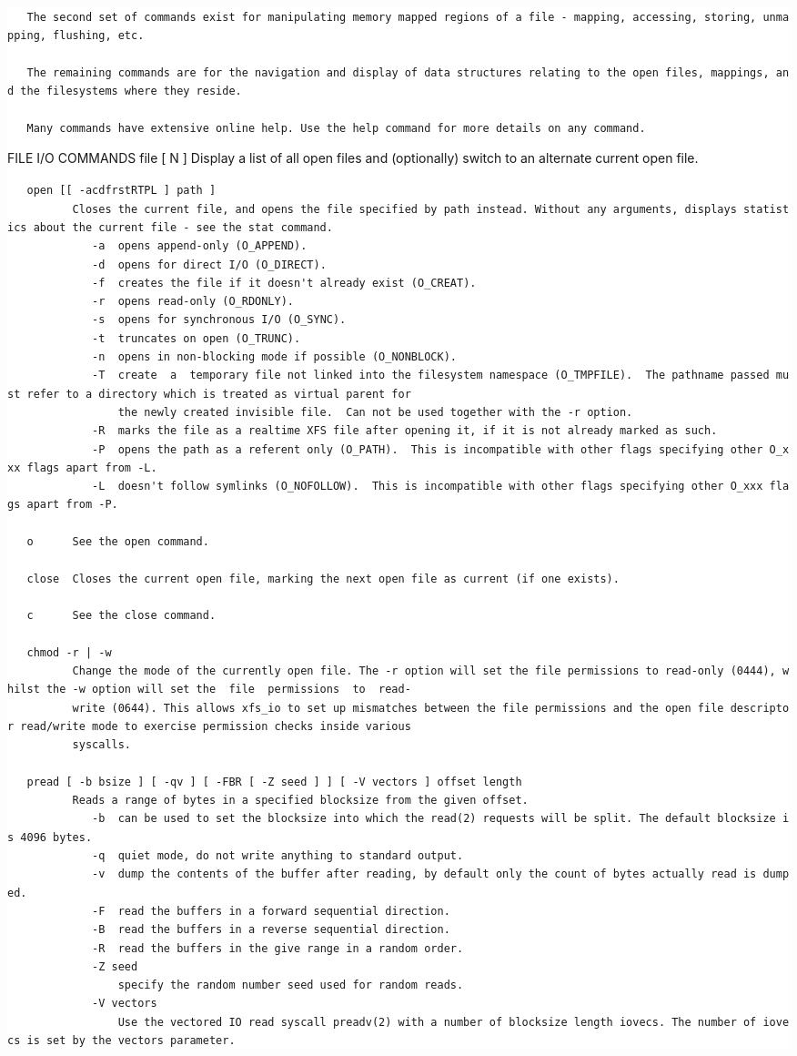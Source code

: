        The second set of commands exist for manipulating memory mapped regions of a file - mapping, accessing, storing, unmapping, flushing, etc.

       The remaining commands are for the navigation and display of data structures relating to the open files, mappings, and the filesystems where they reside.

       Many commands have extensive online help. Use the help command for more details on any command.

FILE I/O COMMANDS
       file [ N ]
              Display a list of all open files and (optionally) switch to an alternate current open file.

       open [[ -acdfrstRTPL ] path ]
              Closes the current file, and opens the file specified by path instead. Without any arguments, displays statistics about the current file - see the stat command.
                 -a  opens append-only (O_APPEND).
                 -d  opens for direct I/O (O_DIRECT).
                 -f  creates the file if it doesn't already exist (O_CREAT).
                 -r  opens read-only (O_RDONLY).
                 -s  opens for synchronous I/O (O_SYNC).
                 -t  truncates on open (O_TRUNC).
                 -n  opens in non-blocking mode if possible (O_NONBLOCK).
                 -T  create  a  temporary file not linked into the filesystem namespace (O_TMPFILE).  The pathname passed must refer to a directory which is treated as virtual parent for
                     the newly created invisible file.  Can not be used together with the -r option.
                 -R  marks the file as a realtime XFS file after opening it, if it is not already marked as such.
                 -P  opens the path as a referent only (O_PATH).  This is incompatible with other flags specifying other O_xxx flags apart from -L.
                 -L  doesn't follow symlinks (O_NOFOLLOW).  This is incompatible with other flags specifying other O_xxx flags apart from -P.

       o      See the open command.

       close  Closes the current open file, marking the next open file as current (if one exists).

       c      See the close command.

       chmod -r | -w
              Change the mode of the currently open file. The -r option will set the file permissions to read-only (0444), whilst the -w option will set the  file  permissions  to  read-
              write (0644). This allows xfs_io to set up mismatches between the file permissions and the open file descriptor read/write mode to exercise permission checks inside various
              syscalls.

       pread [ -b bsize ] [ -qv ] [ -FBR [ -Z seed ] ] [ -V vectors ] offset length
              Reads a range of bytes in a specified blocksize from the given offset.
                 -b  can be used to set the blocksize into which the read(2) requests will be split. The default blocksize is 4096 bytes.
                 -q  quiet mode, do not write anything to standard output.
                 -v  dump the contents of the buffer after reading, by default only the count of bytes actually read is dumped.
                 -F  read the buffers in a forward sequential direction.
                 -B  read the buffers in a reverse sequential direction.
                 -R  read the buffers in the give range in a random order.
                 -Z seed
                     specify the random number seed used for random reads.
                 -V vectors
                     Use the vectored IO read syscall preadv(2) with a number of blocksize length iovecs. The number of iovecs is set by the vectors parameter.
